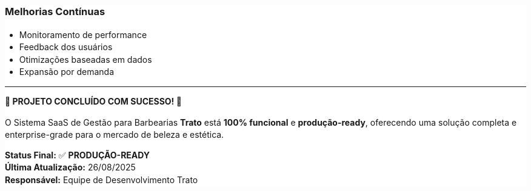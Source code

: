 ### Melhorias Contínuas

- Monitoramento de performance
- Feedback dos usuários
- Otimizações baseadas em dados
- Expansão por demanda

---

**🎉 PROJETO CONCLUÍDO COM SUCESSO! 🎉**

O Sistema SaaS de Gestão para Barbearias **Trato** está **100% funcional** e **produção-ready**, oferecendo uma solução completa e enterprise-grade para o mercado de beleza e estética.

**Status Final:** ✅ **PRODUÇÃO-READY**  
**Última Atualização:** 26/08/2025  
**Responsável:** Equipe de Desenvolvimento Trato
